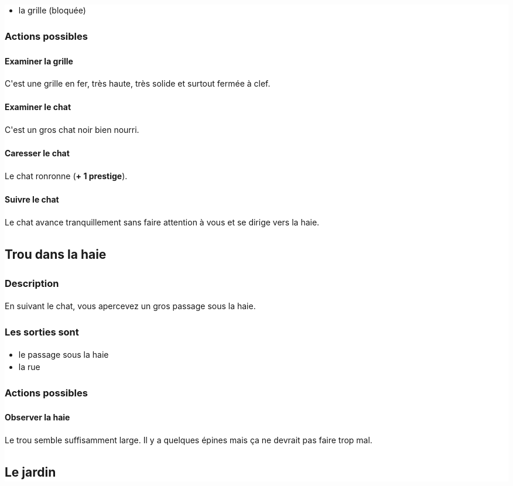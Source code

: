 - la grille (bloquée)


### Actions possibles

#### Examiner la grille

C'est une grille en fer, très haute, très solide et surtout fermée à clef.

#### Examiner le chat

C'est un gros chat noir bien nourri.

#### Caresser le chat

Le chat ronronne (__+ 1 prestige__).

#### Suivre le chat

Le chat avance tranquillement sans faire attention à vous et se dirige vers la haie.

## Trou dans la haie

### Description

En suivant le chat, vous apercevez un gros passage sous la haie.

### Les sorties sont

- le passage sous la haie
- la rue

### Actions possibles

#### Observer la haie

Le trou semble suffisamment large. Il y a quelques épines mais ça ne devrait pas faire trop mal.

## Le jardin
